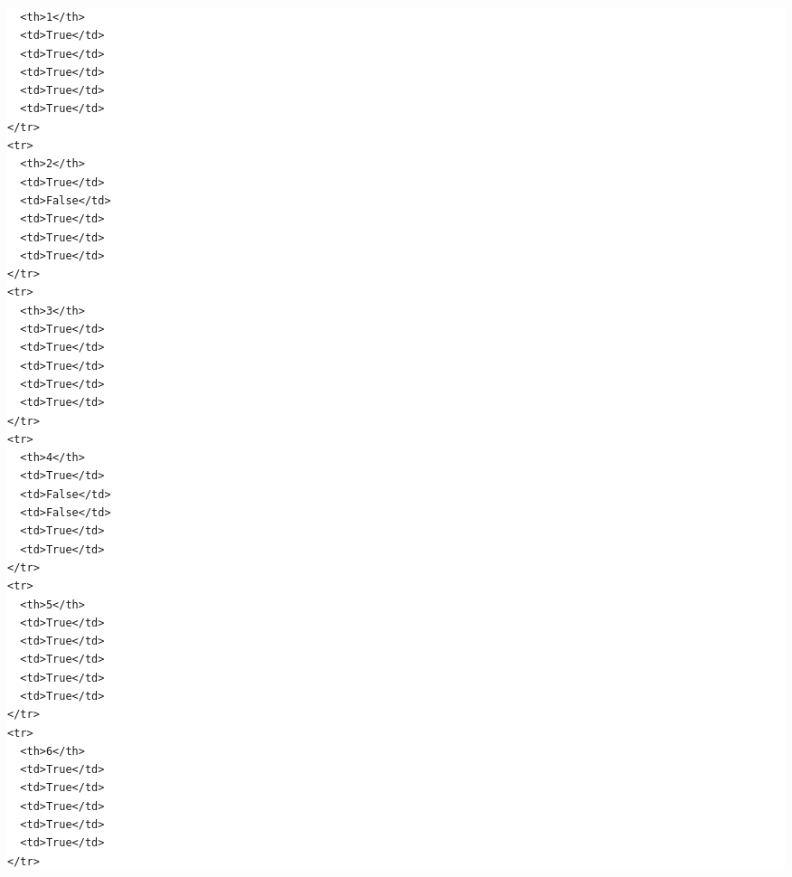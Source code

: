       <th>1</th>
      <td>True</td>
      <td>True</td>
      <td>True</td>
      <td>True</td>
      <td>True</td>
    </tr>
    <tr>
      <th>2</th>
      <td>True</td>
      <td>False</td>
      <td>True</td>
      <td>True</td>
      <td>True</td>
    </tr>
    <tr>
      <th>3</th>
      <td>True</td>
      <td>True</td>
      <td>True</td>
      <td>True</td>
      <td>True</td>
    </tr>
    <tr>
      <th>4</th>
      <td>True</td>
      <td>False</td>
      <td>False</td>
      <td>True</td>
      <td>True</td>
    </tr>
    <tr>
      <th>5</th>
      <td>True</td>
      <td>True</td>
      <td>True</td>
      <td>True</td>
      <td>True</td>
    </tr>
    <tr>
      <th>6</th>
      <td>True</td>
      <td>True</td>
      <td>True</td>
      <td>True</td>
      <td>True</td>
    </tr>
  </tbody>
</table>
</div>
